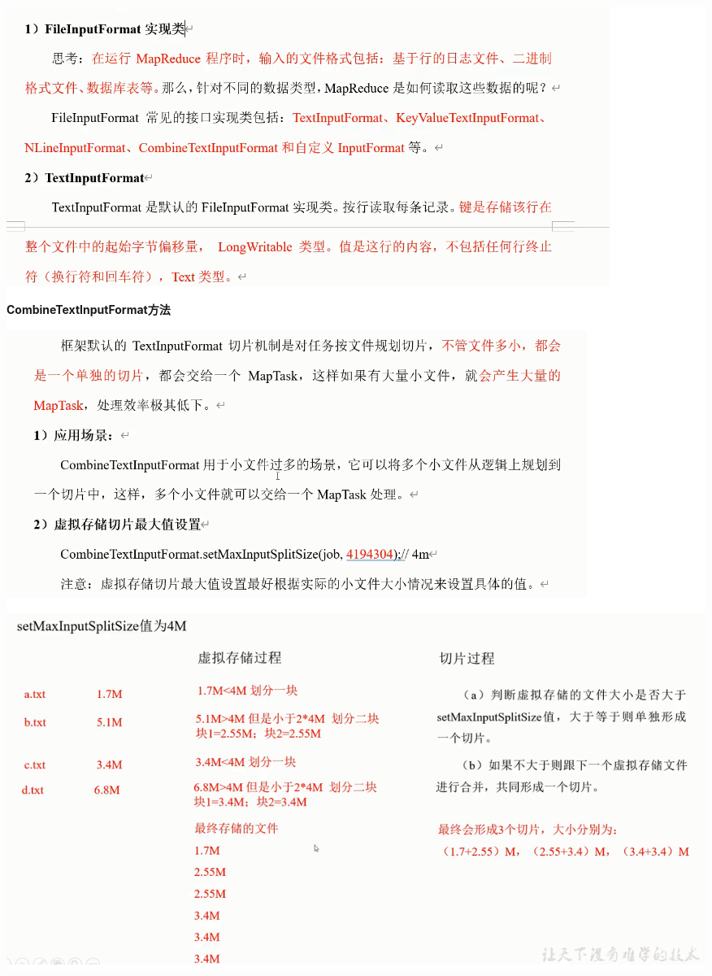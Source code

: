 ![image-20210726143141193](hadoop3.x.assets/image-20210726143141193.png)

**CombineTextInputFormat方法**

![image-20210726143947061](hadoop3.x.assets/image-20210726143947061.png)

![image-20210726144228248](hadoop3.x.assets/image-20210726144228248.png)
